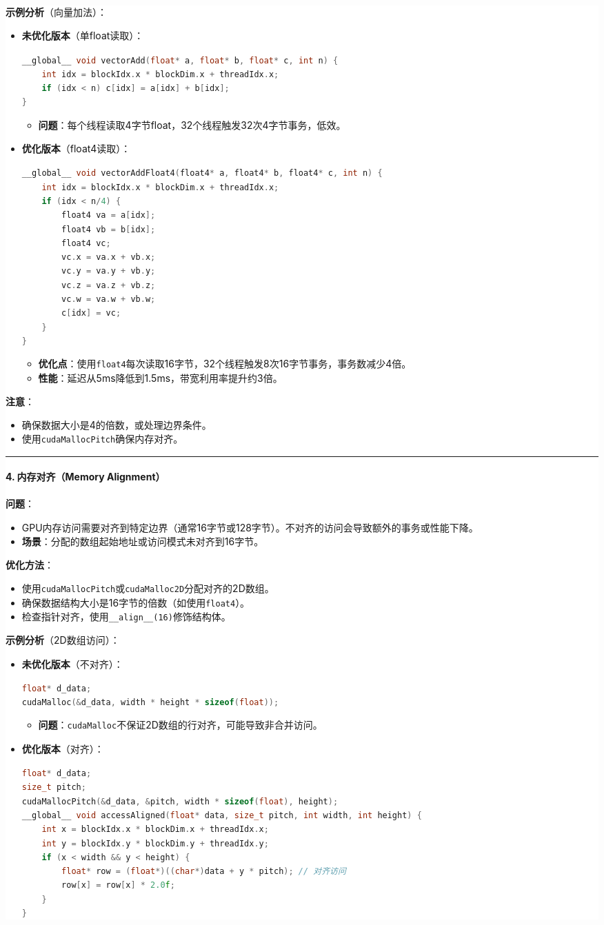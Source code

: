 **示例分析**（向量加法）：
- **未优化版本**（单float读取）：
  ```c
  __global__ void vectorAdd(float* a, float* b, float* c, int n) {
      int idx = blockIdx.x * blockDim.x + threadIdx.x;
      if (idx < n) c[idx] = a[idx] + b[idx];
  }
  ```
  - **问题**：每个线程读取4字节float，32个线程触发32次4字节事务，低效。

- **优化版本**（float4读取）：
  ```c
  __global__ void vectorAddFloat4(float4* a, float4* b, float4* c, int n) {
      int idx = blockIdx.x * blockDim.x + threadIdx.x;
      if (idx < n/4) {
          float4 va = a[idx];
          float4 vb = b[idx];
          float4 vc;
          vc.x = va.x + vb.x;
          vc.y = va.y + vb.y;
          vc.z = va.z + vb.z;
          vc.w = va.w + vb.w;
          c[idx] = vc;
      }
  }
  ```
  - **优化点**：使用`float4`每次读取16字节，32个线程触发8次16字节事务，事务数减少4倍。
  - **性能**：延迟从5ms降低到1.5ms，带宽利用率提升约3倍。

**注意**：
- 确保数据大小是4的倍数，或处理边界条件。
- 使用`cudaMallocPitch`确保内存对齐。

---

#### 4. 内存对齐（Memory Alignment）

**问题**：
- GPU内存访问需要对齐到特定边界（通常16字节或128字节）。不对齐的访问会导致额外的事务或性能下降。
- **场景**：分配的数组起始地址或访问模式未对齐到16字节。

**优化方法**：
- 使用`cudaMallocPitch`或`cudaMalloc2D`分配对齐的2D数组。
- 确保数据结构大小是16字节的倍数（如使用`float4`）。
- 检查指针对齐，使用`__align__(16)`修饰结构体。

**示例分析**（2D数组访问）：
- **未优化版本**（不对齐）：
  ```c
  float* d_data;
  cudaMalloc(&d_data, width * height * sizeof(float));
  ```
  - **问题**：`cudaMalloc`不保证2D数组的行对齐，可能导致非合并访问。

- **优化版本**（对齐）：
  ```c
  float* d_data;
  size_t pitch;
  cudaMallocPitch(&d_data, &pitch, width * sizeof(float), height);
  __global__ void accessAligned(float* data, size_t pitch, int width, int height) {
      int x = blockIdx.x * blockDim.x + threadIdx.x;
      int y = blockIdx.y * blockDim.y + threadIdx.y;
      if (x < width && y < height) {
          float* row = (float*)((char*)data + y * pitch); // 对齐访问
          row[x] = row[x] * 2.0f;
      }
  }
  ```